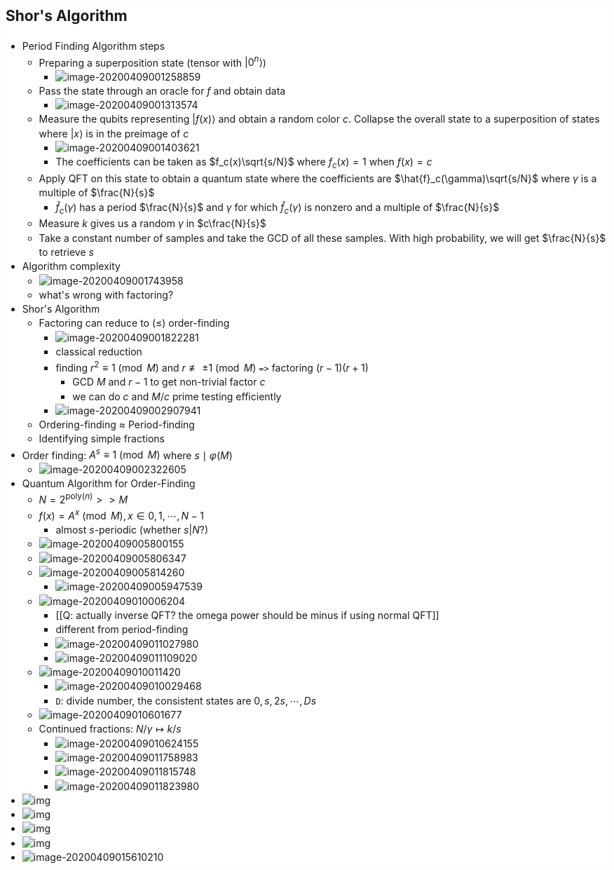 





## Shor's Algorithm

* Period Finding Algorithm steps
  * Preparing a superposition state (tensor with $|0^n\rangle$)
    * ![image-20200409001258859](D:\OneDrive\Pictures\Typora\image-20200409001258859.png)
  * Pass the state through an oracle for $f$ and obtain data
    * ![image-20200409001313574](D:\OneDrive\Pictures\Typora\image-20200409001313574.png)
  * Measure the qubits representing $|f(x)\rangle$ and obtain a random color $c$. Collapse the overall state to a superposition of states where $|x\rangle$ is in the preimage of $c$
    * ![image-20200409001403621](D:\OneDrive\Pictures\Typora\image-20200409001403621.png)
    * The coefficients can be taken as $f_c(x)\sqrt{s/N}$ where $f_c(x) = 1$ when $f(x) = c$
  * Apply QFT on this state to obtain a quantum state where the coefficients are $\hat{f}_c(\gamma)\sqrt{s/N}$ where $\gamma$ is a multiple of $\frac{N}{s}$
    * $\hat{f}_c(\gamma)$ has a period $\frac{N}{s}$ and $\gamma$ for which $\hat{f}_c(\gamma)$ is nonzero and a multiple of $\frac{N}{s}$
  * Measure $k$ gives us a random $\gamma$ in $c\frac{N}{s}$
  * Take a constant number of samples and take the GCD of all these samples. With high probability, we will get $\frac{N}{s}$ to retrieve $s$
* Algorithm complexity
  * ![image-20200409001743958](D:\OneDrive\Pictures\Typora\image-20200409001743958.png)
  * what's wrong with factoring?
* Shor's Algorithm
  * Factoring can reduce to ($\le$) order-finding
    * ![image-20200409001822281](D:\OneDrive\Pictures\Typora\image-20200409001822281.png)
    * classical reduction
    * finding $r^2 \equiv 1 \pmod M$ and $r \not \equiv \pm 1 \pmod M$ `=>` factoring $(r-1)(r+1)$
      * GCD $M$ and $r - 1$ to get non-trivial factor $c$
      * we can do $c$ and $M/c$ prime testing efficiently
    * ![image-20200409002907941](D:\OneDrive\Pictures\Typora\image-20200409002907941.png)
  * Ordering-finding $\approx$ Period-finding
  * Identifying simple fractions
* Order finding: $A^s \equiv 1 \pmod M$ where $s \mid \varphi(M)$
  * ![image-20200409002322605](D:\OneDrive\Pictures\Typora\image-20200409002322605.png)
* Quantum Algorithm for Order-Finding
  * $N = 2^{\text{poly}(n)} >> M$
  * $f(x) = A^x \pmod M, x \in {0, 1, \cdots, N - 1}$
    * almost $s$-periodic (whether $s |N$?)
  * ![image-20200409005800155](D:\OneDrive\Pictures\Typora\image-20200409005800155.png)
  * ![image-20200409005806347](D:\OneDrive\Pictures\Typora\image-20200409005806347.png)
  * ![image-20200409005814260](D:\OneDrive\Pictures\Typora\image-20200409005814260.png)
    * ![image-20200409005947539](D:\OneDrive\Pictures\Typora\image-20200409005947539.png)
  * ![image-20200409010006204](D:\OneDrive\Pictures\Typora\image-20200409010006204.png)
    * [[Q: actually inverse QFT? the omega power should be minus if using normal QFT]]
    * different from period-finding
    * ![image-20200409011027980](D:\OneDrive\Pictures\Typora\image-20200409011027980.png)
    * ![image-20200409011109020](D:\OneDrive\Pictures\Typora\image-20200409011109020.png)
  * ![image-20200409010011420](D:\OneDrive\Pictures\Typora\image-20200409010011420.png)
    * ![image-20200409010029468](D:\OneDrive\Pictures\Typora\image-20200409010029468.png)
    * `D`: divide number, the consistent states are $0, s, 2s, \cdots, Ds$
  * ![image-20200409010601677](D:\OneDrive\Pictures\Typora\image-20200409010601677.png)
  * Continued fractions: $N/\gamma \mapsto k/s$
    * ![image-20200409010624155](D:\OneDrive\Pictures\Typora\image-20200409010624155.png)
    * ![image-20200409011758983](D:\OneDrive\Pictures\Typora\image-20200409011758983.png)
    * ![image-20200409011815748](D:\OneDrive\Pictures\Typora\image-20200409011815748.png)
    * ![image-20200409011823980](D:\OneDrive\Pictures\Typora\image-20200409011823980.png)
* ![img](D:\OneDrive\Pictures\Typora\v2-131ff33eff2a39edfa4e56415f650ecb_b.jpg)
* ![img](D:\OneDrive\Pictures\Typora\v2-8dc63945c6c947ade0beb8889f96763b_b.jpg)
* ![img](D:\OneDrive\Pictures\Typora\v2-c802fa0942aaafb55722c49dd8ad3102_b.jpg)
* ![img](D:\OneDrive\Pictures\Typora\v2-e2627ad4622f9a486d9868b57a421229_b.jpg)
* ![image-20200409015610210](D:\OneDrive\Pictures\Typora\image-20200409015610210.png)